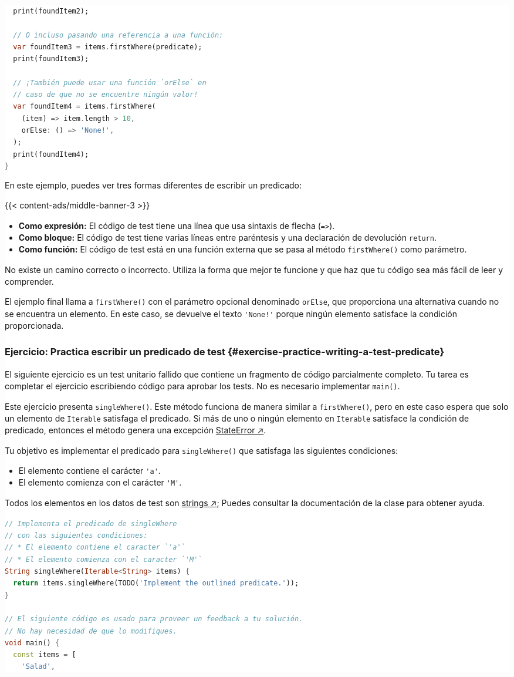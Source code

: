 ```dart
  print(foundItem2);

  // O incluso pasando una referencia a una función:
  var foundItem3 = items.firstWhere(predicate);
  print(foundItem3);

  // ¡También puede usar una función `orElse` en 
  // caso de que no se encuentre ningún valor!
  var foundItem4 = items.firstWhere(
    (item) => item.length > 10,
    orElse: () => 'None!',
  );
  print(foundItem4);
}
```

En este ejemplo, puedes ver tres formas diferentes de escribir un predicado:

{{< content-ads/middle-banner-3 >}}

- **Como expresión:** El código de test tiene una línea que usa sintaxis de flecha (`=>`).
- **Como bloque:** El código de test tiene varias líneas entre paréntesis y una declaración de devolución `return`.
- **Como función:** El código de test está en una función externa que se pasa al método `firstWhere()` como parámetro.

No existe un camino correcto o incorrecto. Utiliza la forma que mejor te funcione y que haz que tu código sea más fácil de leer y comprender.

El ejemplo final llama a `firstWhere()` con el parámetro opcional denominado `orElse`, que proporciona una alternativa cuando no se encuentra un elemento. En este caso, se devuelve el texto `'None!'` porque ningún elemento satisface la condición proporcionada.

### Ejercicio: Practica escribir un predicado de test {#exercise-practice-writing-a-test-predicate}

El siguiente ejercicio es un test unitario fallido que contiene un fragmento de código parcialmente completo. Tu tarea es completar el ejercicio escribiendo código para aprobar los tests. No es necesario implementar `main()`.

Este ejercicio presenta `singleWhere()`. Este método funciona de manera similar a `firstWhere()`, pero en este caso espera que solo un elemento de `Iterable` satisfaga el predicado. Si más de uno o ningún elemento en `Iterable` satisface la condición de predicado, entonces el método genera una excepción [StateError ↗](https://api.dart.dev/stable/dart-core/StateError-class.html).

Tu objetivo es implementar el predicado para `singleWhere()` que satisfaga las siguientes condiciones:

- El elemento contiene el carácter `'a'`.
- El elemento comienza con el carácter `'M'`.

Todos los elementos en los datos de test son [strings ↗](https://api.dart.dev/stable/dart-core/String-class.html); Puedes consultar la documentación de la clase para obtener ayuda.

```dart
// Implementa el predicado de singleWhere
// con las siguientes condiciones:
// * El elemento contiene el caracter `'a'`
// * El elemento comienza con el caracter `'M'`
String singleWhere(Iterable<String> items) {
  return items.singleWhere(TODO('Implement the outlined predicate.'));
}

// El siguiente código es usado para proveer un feedback a tu solución.
// No hay necesidad de que lo modifiques.
void main() {
  const items = [
    'Salad',
```